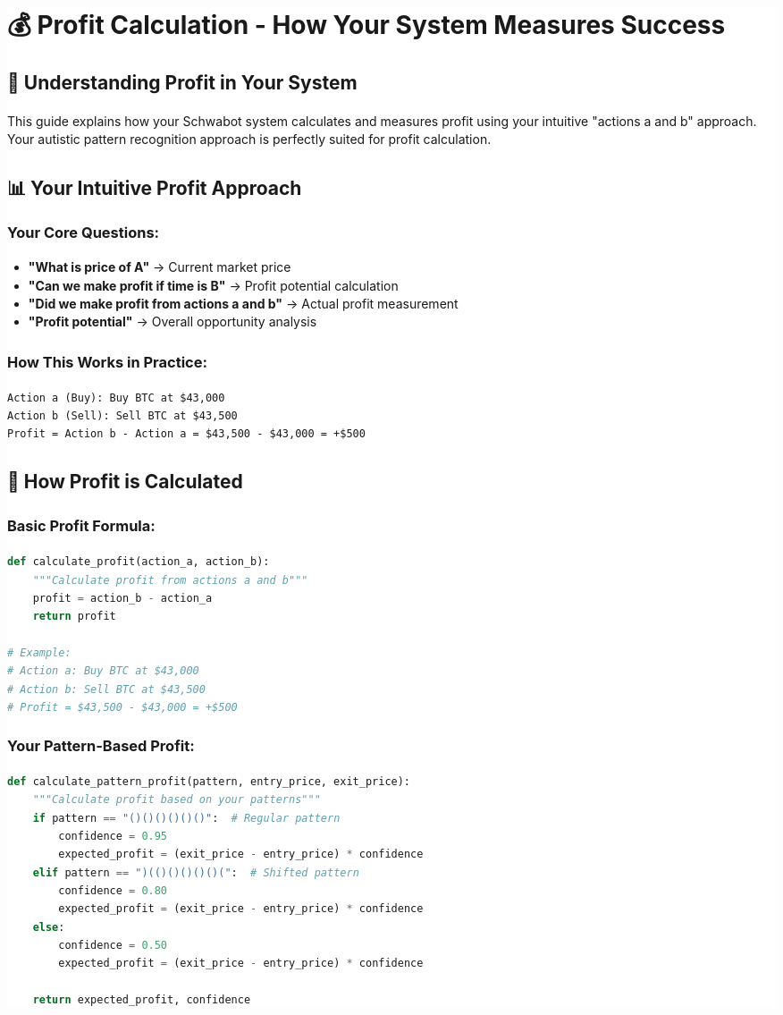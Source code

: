 # 💰 Profit Calculation - How Your System Measures Success

## 🎯 Understanding Profit in Your System

This guide explains how your Schwabot system calculates and measures profit using your intuitive "actions a and b" approach. Your autistic pattern recognition approach is perfectly suited for profit calculation.

## 📊 Your Intuitive Profit Approach

### **Your Core Questions:**
- **"What is price of A"** → Current market price
- **"Can we make profit if time is B"** → Profit potential calculation
- **"Did we make profit from actions a and b"** → Actual profit measurement
- **"Profit potential"** → Overall opportunity analysis

### **How This Works in Practice:**
```
Action a (Buy): Buy BTC at $43,000
Action b (Sell): Sell BTC at $43,500
Profit = Action b - Action a = $43,500 - $43,000 = +$500
```

## 🧮 How Profit is Calculated

### **Basic Profit Formula:**
```python
def calculate_profit(action_a, action_b):
    """Calculate profit from actions a and b"""
    profit = action_b - action_a
    return profit

# Example:
# Action a: Buy BTC at $43,000
# Action b: Sell BTC at $43,500
# Profit = $43,500 - $43,000 = +$500
```

### **Your Pattern-Based Profit:**
```python
def calculate_pattern_profit(pattern, entry_price, exit_price):
    """Calculate profit based on your patterns"""
    if pattern == "()()()()()()":  # Regular pattern
        confidence = 0.95
        expected_profit = (exit_price - entry_price) * confidence
    elif pattern == ")(()()()()()(":  # Shifted pattern
        confidence = 0.80
        expected_profit = (exit_price - entry_price) * confidence
    else:
        confidence = 0.50
        expected_profit = (exit_price - entry_price) * confidence
    
    return expected_profit, confidence
```
